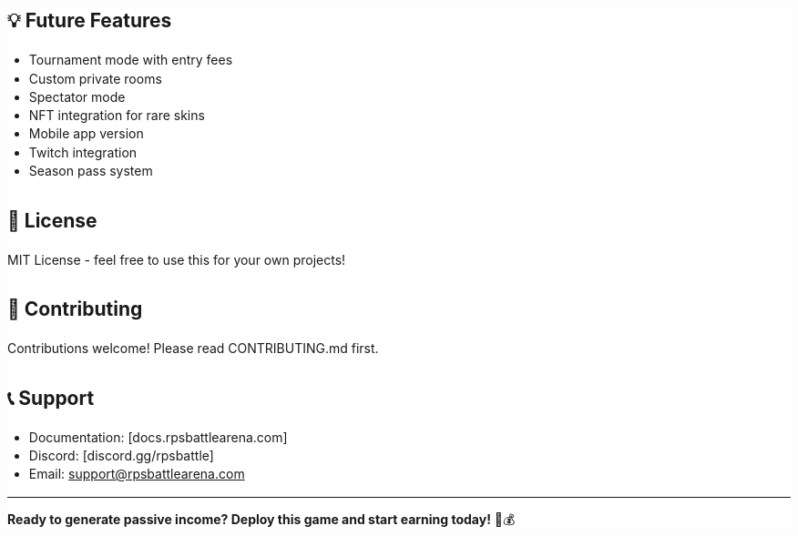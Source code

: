 ## 💡 Future Features

- Tournament mode with entry fees
- Custom private rooms
- Spectator mode
- NFT integration for rare skins
- Mobile app version
- Twitch integration
- Season pass system

## 📄 License

MIT License - feel free to use this for your own projects!

## 🤝 Contributing

Contributions welcome! Please read CONTRIBUTING.md first.

## 📞 Support

- Documentation: [docs.rpsbattlearena.com]
- Discord: [discord.gg/rpsbattle]
- Email: support@rpsbattlearena.com

---

**Ready to generate passive income? Deploy this game and start earning today!** 🚀💰